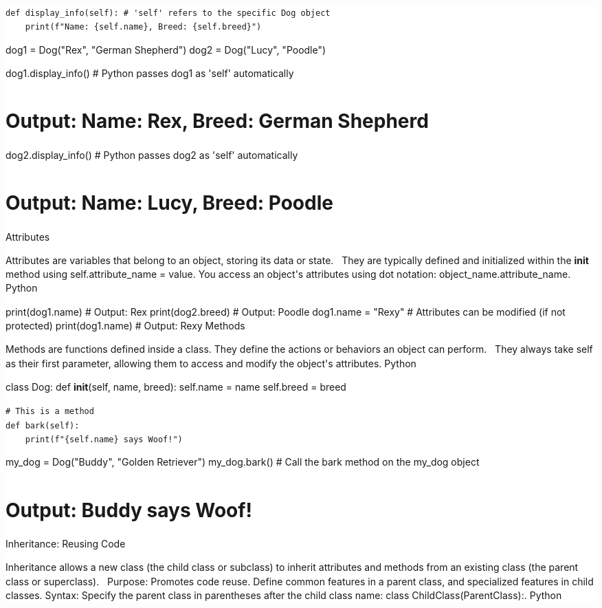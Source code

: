     def display_info(self): # 'self' refers to the specific Dog object
        print(f"Name: {self.name}, Breed: {self.breed}")

dog1 = Dog("Rex", "German Shepherd")
dog2 = Dog("Lucy", "Poodle")

dog1.display_info() # Python passes dog1 as 'self' automatically
# Output: Name: Rex, Breed: German Shepherd
dog2.display_info() # Python passes dog2 as 'self' automatically
# Output: Name: Lucy, Breed: Poodle
Attributes

Attributes are variables that belong to an object, storing its data or state.   
They are typically defined and initialized within the __init__ method using self.attribute_name = value.
You access an object's attributes using dot notation: object_name.attribute_name.
Python

print(dog1.name)   # Output: Rex
print(dog2.breed)  # Output: Poodle
dog1.name = "Rexy" # Attributes can be modified (if not protected)
print(dog1.name)   # Output: Rexy
Methods

Methods are functions defined inside a class. They define the actions or behaviors an object can perform.   
They always take self as their first parameter, allowing them to access and modify the object's attributes.
Python

class Dog:
    def __init__(self, name, breed):
        self.name = name
        self.breed = breed

    # This is a method
    def bark(self):
        print(f"{self.name} says Woof!")

my_dog = Dog("Buddy", "Golden Retriever")
my_dog.bark() # Call the bark method on the my_dog object
# Output: Buddy says Woof!
Inheritance: Reusing Code

Inheritance allows a new class (the child class or subclass) to inherit attributes and methods from an existing class (the parent class or superclass).   
Purpose: Promotes code reuse. Define common features in a parent class, and specialized features in child classes.
Syntax: Specify the parent class in parentheses after the child class name: class ChildClass(ParentClass):.
Python
